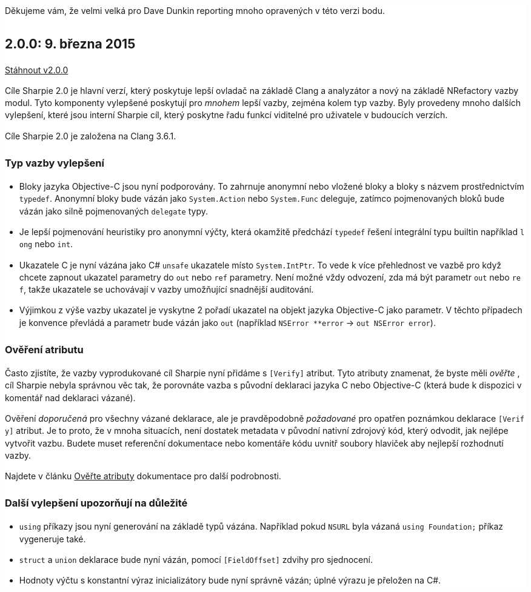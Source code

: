 Děkujeme vám, že velmi velká pro Dave Dunkin reporting mnoho opravených v této verzi bodu.

## <a name="200-march-9-2015"></a>2.0.0: 9. března 2015

[Stáhnout v2.0.0](https://download.xamarin.com/objective-sharpie/ObjectiveSharpie-2.0.0.pkg)

Cíle Sharpie 2.0 je hlavní verzí, který poskytuje lepší ovladač na základě Clang a analyzátor a nový na základě NRefactory vazby modul. Tyto komponenty vylepšené poskytují pro _mnohem_ lepší vazby, zejména kolem typ vazby. Byly provedeny mnoho dalších vylepšení, které jsou interní Sharpie cíl, který poskytne řadu funkcí viditelné pro uživatele v budoucích verzích.

Cíle Sharpie 2.0 je založena na Clang 3.6.1.

### <a name="type-binding-improvements"></a>Typ vazby vylepšení

* Bloky jazyka Objective-C jsou nyní podporovány. To zahrnuje anonymní nebo vložené bloky a bloky s názvem prostřednictvím `typedef`. Anonymní bloky bude vázán jako `System.Action` nebo `System.Func` deleguje, zatímco pojmenovaných bloků bude vázán jako silně pojmenovaných `delegate` typy.

* Je lepší pojmenování heuristiky pro anonymní výčty, která okamžitě předchází `typedef` řešení integrální typu builtin například `long` nebo `int`.

* Ukazatele C je nyní vázána jako C# `unsafe` ukazatele místo `System.IntPtr`. To vede k více přehlednost ve vazbě pro když chcete zapnout ukazatel parametry do `out` nebo `ref` parametry. Není možné vždy odvození, zda má být parametr `out` nebo `ref`, takže ukazatele se uchovávají v vazby umožňující snadnější auditování.

* Výjimkou z výše vazby ukazatel je vyskytne 2 pořadí ukazatel na objekt jazyka Objective-C jako parametr. V těchto případech je konvence převládá a parametr bude vázán jako `out` (například `NSError **error` → `out NSError error`).

### <a name="verify-attribute"></a>Ověření atributu

Často zjistíte, že vazby vyprodukované cíl Sharpie nyní přidáme s `[Verify]` atribut. Tyto atributy znamenat, že byste měli _ověřte_ , cíl Sharpie nebyla správnou věc tak, že porovnáte vazba s původní deklaraci jazyka C nebo Objective-C (která bude k dispozici v komentář nad deklaraci vázané).

Ověření _doporučená_ pro všechny vázané deklarace, ale je pravděpodobně _požadované_ pro opatřen poznámkou deklarace `[Verify]` atribut. Je to proto, že v mnoha situacích, není dostatek metadata v původní nativní zdrojový kód, který odvodit, jak nejlépe vytvořit vazbu. Budete muset referenční dokumentace nebo komentáře kódu uvnitř soubory hlaviček aby nejlepší rozhodnutí vazby.

Najdete v článku [Ověřte atributy](~/cross-platform/macios/binding/objective-sharpie/platform/verify.md) dokumentace pro další podrobnosti.

### <a name="other-notable-improvements"></a>Další vylepšení upozorňují na důležité

* `using` příkazy jsou nyní generování na základě typů vázána. Například pokud `NSURL` byla vázaná `using Foundation;` příkaz vygeneruje také.

* `struct` a `union` deklarace bude nyní vázán, pomocí `[FieldOffset]` zdvihy pro sjednocení.

* Hodnoty výčtu s konstantní výraz inicializátory bude nyní správně vázán; úplné výrazu je přeložen na C#.
